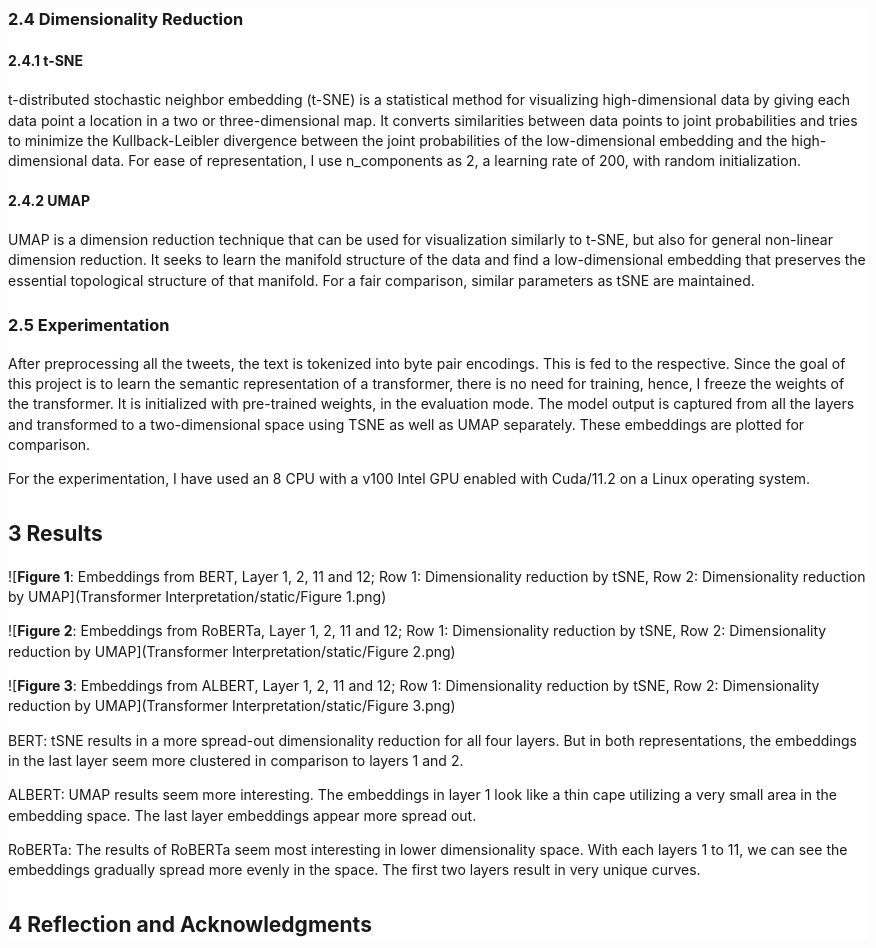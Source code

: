 ### 2.4 Dimensionality Reduction

#### 2.4.1 t-SNE

t-distributed stochastic neighbor embedding (t-SNE) is a statistical method for visualizing high-dimensional data by giving each data point a location in a two or three-dimensional map. It converts similarities between data points to joint probabilities and tries to minimize the Kullback-Leibler divergence between the joint probabilities of the low-dimensional embedding and the high-dimensional data. For ease of representation, I use n\_components as 2, a learning rate of 200, with random initialization.

#### 2.4.2 UMAP

UMAP is a dimension reduction technique that can be used for visualization similarly to t-SNE, but also for general non-linear dimension reduction. It seeks to learn the manifold structure of the data and find a low-dimensional embedding that preserves the essential topological structure of that manifold. For a fair comparison, similar parameters as tSNE are maintained.

### 2.5 Experimentation

After preprocessing all the tweets, the text is tokenized into byte pair encodings. This is fed to the respective. Since the goal of this project is to learn the semantic representation of a transformer, there is no need for training, hence, I freeze the weights of the transformer. It is initialized with pre-trained weights, in the evaluation mode. The model output is captured from all the layers and transformed to a two-dimensional space using TSNE as well as UMAP separately. These embeddings are plotted for comparison.

For the experimentation, I have used an 8 CPU with a v100 Intel GPU enabled with Cuda/11.2 on a Linux operating system.

## 3 Results

![**Figure 1**: Embeddings from BERT, Layer 1, 2, 11 and 12; Row 1: Dimensionality reduction by tSNE, Row 2: Dimensionality reduction by UMAP](Transformer Interpretation/static/Figure 1.png)

 
![**Figure 2**: Embeddings from RoBERTa, Layer 1, 2, 11 and 12; Row 1: Dimensionality reduction by tSNE, Row 2: Dimensionality reduction by UMAP](Transformer Interpretation/static/Figure 2.png)

![**Figure 3**: Embeddings from ALBERT, Layer 1, 2, 11 and 12; Row 1: Dimensionality reduction by tSNE, Row 2: Dimensionality reduction by UMAP](Transformer Interpretation/static/Figure 3.png)

BERT: tSNE results in a more spread-out dimensionality reduction for all four layers. But in both representations, the embeddings in the last layer seem more clustered in comparison to layers 1 and 2.

ALBERT: UMAP results seem more interesting. The embeddings in layer 1 look like a thin cape utilizing a very small area in the embedding space. The last layer embeddings appear more spread out.

RoBERTa: The results of RoBERTa seem most interesting in lower dimensionality space. With each layers 1 to 11, we can see the embeddings gradually spread more evenly in the space. The first two layers result in very unique curves.

## 4 Reflection and Acknowledgments
